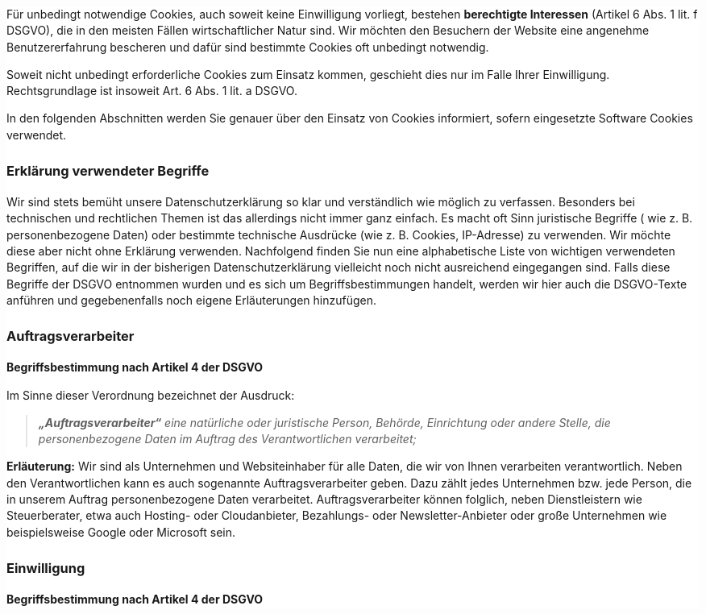 Für unbedingt notwendige Cookies, auch soweit keine Einwilligung vorliegt, bestehen **berechtigte Interessen** (Artikel
6 Abs. 1 lit. f DSGVO), die in den meisten Fällen wirtschaftlicher Natur sind. Wir möchten den Besuchern der Website
eine angenehme Benutzererfahrung bescheren und dafür sind bestimmte Cookies oft unbedingt notwendig.

Soweit nicht unbedingt erforderliche Cookies zum Einsatz kommen, geschieht dies nur im Falle Ihrer Einwilligung.
Rechtsgrundlage ist insoweit Art. 6 Abs. 1 lit. a DSGVO.

In den folgenden Abschnitten werden Sie genauer über den Einsatz von Cookies informiert, sofern eingesetzte Software
Cookies verwendet.

### Erklärung verwendeter Begriffe

Wir sind stets bemüht unsere Datenschutzerklärung so klar und verständlich wie möglich zu verfassen. Besonders bei
technischen und rechtlichen Themen ist das allerdings nicht immer ganz einfach. Es macht oft Sinn juristische Begriffe (
wie z. B. personenbezogene Daten) oder bestimmte technische Ausdrücke (wie z. B. Cookies, IP-Adresse) zu verwenden. Wir
möchte diese aber nicht ohne Erklärung verwenden. Nachfolgend finden Sie nun eine alphabetische Liste von wichtigen
verwendeten Begriffen, auf die wir in der bisherigen Datenschutzerklärung vielleicht noch nicht ausreichend eingegangen
sind. Falls diese Begriffe der DSGVO entnommen wurden und es sich um Begriffsbestimmungen handelt, werden wir hier auch
die DSGVO-Texte anführen und gegebenenfalls noch eigene Erläuterungen hinzufügen.

### Auftragsverarbeiter

**Begriffsbestimmung nach Artikel 4 der DSGVO**

Im Sinne dieser Verordnung bezeichnet der Ausdruck:

> _**„Auftragsverarbeiter“** eine natürliche oder juristische Person, Behörde, Einrichtung oder andere Stelle, die
> personenbezogene Daten im Auftrag des Verantwortlichen verarbeitet;_

**Erläuterung:** Wir sind als Unternehmen und Websiteinhaber für alle Daten, die wir von Ihnen verarbeiten
verantwortlich. Neben den Verantwortlichen kann es auch sogenannte Auftragsverarbeiter geben. Dazu zählt jedes
Unternehmen bzw. jede Person, die in unserem Auftrag personenbezogene Daten verarbeitet. Auftragsverarbeiter können
folglich, neben Dienstleistern wie Steuerberater, etwa auch Hosting- oder Cloudanbieter, Bezahlungs- oder
Newsletter-Anbieter oder große Unternehmen wie beispielsweise Google oder Microsoft sein.

### Einwilligung

**Begriffsbestimmung nach Artikel 4 der DSGVO**
